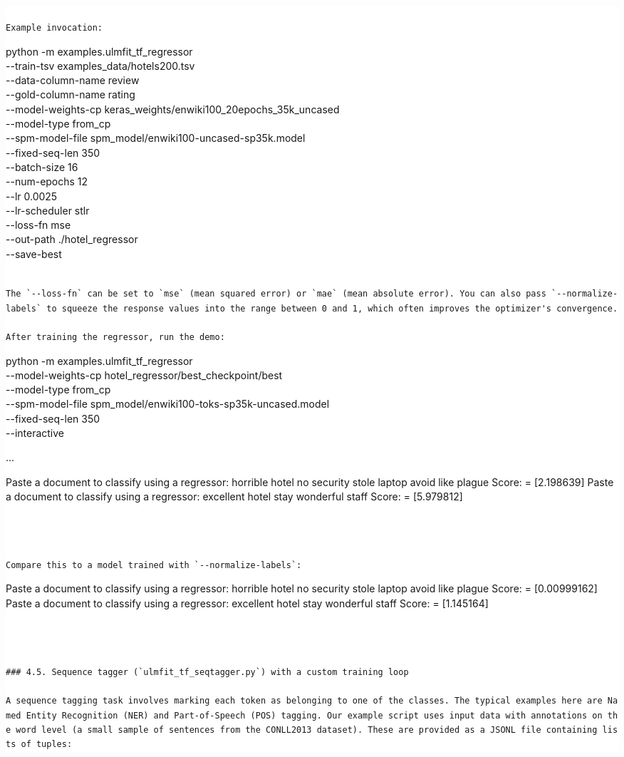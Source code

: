 ```

Example invocation:

```
python -m examples.ulmfit_tf_regressor \
          --train-tsv examples_data/hotels200.tsv \
          --data-column-name review \
          --gold-column-name rating \
          --model-weights-cp keras_weights/enwiki100_20epochs_35k_uncased \
          --model-type from_cp \
          --spm-model-file spm_model/enwiki100-uncased-sp35k.model \
          --fixed-seq-len 350 \
          --batch-size 16 \
          --num-epochs 12 \
          --lr 0.0025 \
          --lr-scheduler stlr \
          --loss-fn mse \
          --out-path ./hotel_regressor \
          --save-best
```

The `--loss-fn` can be set to `mse` (mean squared error) or `mae` (mean absolute error). You can also pass `--normalize-labels` to squeeze the response values into the range between 0 and 1, which often improves the optimizer's convergence.

After training the regressor, run the demo:

```
python -m examples.ulmfit_tf_regressor \
          --model-weights-cp hotel_regressor/best_checkpoint/best \
          --model-type from_cp \
          --spm-model-file spm_model/enwiki100-toks-sp35k-uncased.model \
          --fixed-seq-len 350 \
          --interactive

...

Paste a document to classify using a regressor: horrible hotel no security stole laptop avoid like plague
Score: = [2.198639]
Paste a document to classify using a regressor: excellent hotel stay wonderful staff
Score: = [5.979812]
```



Compare this to a model trained with `--normalize-labels`:

```
Paste a document to classify using a regressor: horrible hotel no security stole laptop avoid like plague
Score: = [0.00999162]
Paste a document to classify using a regressor: excellent hotel stay wonderful staff
Score: = [1.145164]
```



### 4.5. Sequence tagger (`ulmfit_tf_seqtagger.py`) with a custom training loop

A sequence tagging task involves marking each token as belonging to one of the classes. The typical examples here are Named Entity Recognition (NER) and Part-of-Speech (POS) tagging. Our example script uses input data with annotations on the word level (a small sample of sentences from the CONLL2013 dataset). These are provided as a JSONL file containing lists of tuples:

```